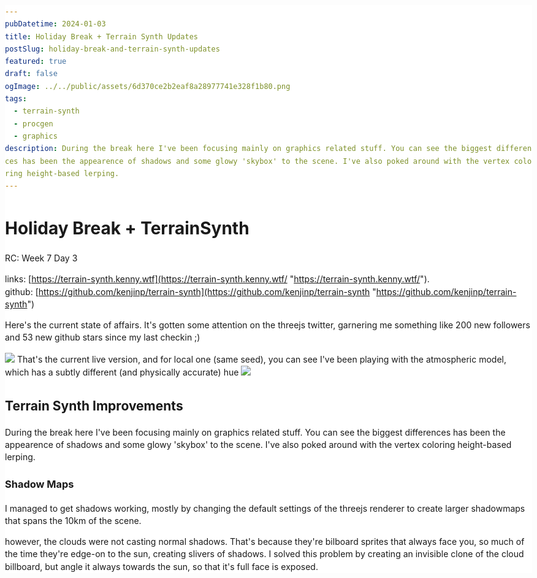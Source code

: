 ```yaml
---
pubDatetime: 2024-01-03
title: Holiday Break + Terrain Synth Updates
postSlug: holiday-break-and-terrain-synth-updates
featured: true
draft: false
ogImage: ../../public/assets/6d370ce2b2eaf8a28977741e328f1b80.png
tags:
  - terrain-synth
  - procgen
  - graphics
description: During the break here I've been focusing mainly on graphics related stuff. You can see the biggest differences has been the appearence of shadows and some glowy 'skybox' to the scene. I've also poked around with the vertex coloring height-based lerping.
---
```


# Holiday Break + TerrainSynth

RC: Week 7 Day 3

links: [https://terrain-synth.kenny.wtf](https://terrain-synth.kenny.wtf/ "https://terrain-synth.kenny.wtf/").  
github: [https://github.com/kenjinp/terrain-synth](https://github.com/kenjinp/terrain-synth "https://github.com/kenjinp/terrain-synth")

Here's the current state of affairs. It's gotten some attention on the threejs twitter, garnering me something like 200 new followers and 53 new github stars since my last checkin ;)

![](../../public/assets/438c8743e84fe75eb29687bb49d49851.png)
That's the current live version, and for local one (same seed), you can see I've been playing with the atmospheric model, which has a subtly different (and physically accurate) hue
![](../../public/assets/6d370ce2b2eaf8a28977741e328f1b80.png)

## Terrain Synth Improvements

During the break here I've been focusing mainly on graphics related stuff. You can see the biggest differences has been the appearence of shadows and some glowy 'skybox' to the scene. I've also poked around with the vertex coloring height-based lerping.

### Shadow Maps

I managed to get shadows working, mostly by changing the default settings of the threejs renderer to create larger shadowmaps that spans the 10km of the scene.

however, the clouds were not casting normal shadows. That's because they're bilboard sprites that always face you, so much of the time they're edge-on to the sun, creating slivers of shadows. I solved this problem by creating an invisible clone of the cloud billboard, but angle it always towards the sun, so that it's full face is exposed.
